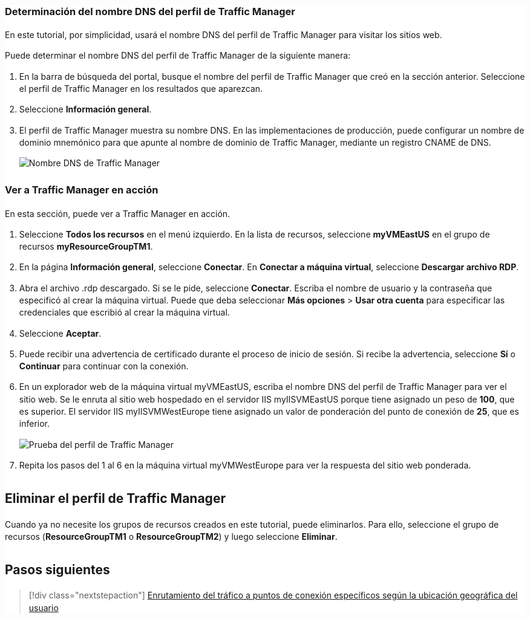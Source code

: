 ### <a name="determine-dns-name-of-traffic-manager-profile"></a>Determinación del nombre DNS del perfil de Traffic Manager

En este tutorial, por simplicidad, usará el nombre DNS del perfil de Traffic Manager para visitar los sitios web.

Puede determinar el nombre DNS del perfil de Traffic Manager de la siguiente manera:

1. En la barra de búsqueda del portal, busque el nombre del perfil de Traffic Manager que creó en la sección anterior. Seleccione el perfil de Traffic Manager en los resultados que aparezcan.
2. Seleccione **Información general**.
3. El perfil de Traffic Manager muestra su nombre DNS. En las implementaciones de producción, puede configurar un nombre de dominio mnemónico para que apunte al nombre de dominio de Traffic Manager, mediante un registro CNAME de DNS.

   ![Nombre DNS de Traffic Manager](./media/tutorial-traffic-manager-improve-website-response/traffic-manager-dns-name.png)

### <a name="view-traffic-manager-in-action"></a>Ver a Traffic Manager en acción

En esta sección, puede ver a Traffic Manager en acción.

1. Seleccione **Todos los recursos** en el menú izquierdo. En la lista de recursos, seleccione **myVMEastUS** en el grupo de recursos **myResourceGroupTM1**.
2. En la página **Información general**, seleccione **Conectar**. En **Conectar a máquina virtual**, seleccione **Descargar archivo RDP**.
3. Abra el archivo .rdp descargado. Si se le pide, seleccione **Conectar**. Escriba el nombre de usuario y la contraseña que especificó al crear la máquina virtual. Puede que deba seleccionar **Más opciones** > **Usar otra cuenta** para especificar las credenciales que escribió al crear la máquina virtual.
4. Seleccione **Aceptar**.
5. Puede recibir una advertencia de certificado durante el proceso de inicio de sesión. Si recibe la advertencia, seleccione **Sí** o **Continuar** para continuar con la conexión.
6. En un explorador web de la máquina virtual myVMEastUS, escriba el nombre DNS del perfil de Traffic Manager para ver el sitio web. Se le enruta al sitio web hospedado en el servidor IIS myIISVMEastUS porque tiene asignado un peso de **100**, que es superior. El servidor IIS myIISVMWestEurope tiene asignado un valor de ponderación del punto de conexión de **25**, que es inferior.

   ![Prueba del perfil de Traffic Manager](./media/tutorial-traffic-manager-improve-website-response/eastus-traffic-manager-test.png)

7. Repita los pasos del 1 al 6 en la máquina virtual myVMWestEurope para ver la respuesta del sitio web ponderada.

## <a name="delete-the-traffic-manager-profile"></a>Eliminar el perfil de Traffic Manager

Cuando ya no necesite los grupos de recursos creados en este tutorial, puede eliminarlos. Para ello, seleccione el grupo de recursos (**ResourceGroupTM1** o **ResourceGroupTM2**) y luego seleccione **Eliminar**.

## <a name="next-steps"></a>Pasos siguientes

> [!div class="nextstepaction"]
> [Enrutamiento del tráfico a puntos de conexión específicos según la ubicación geográfica del usuario](traffic-manager-configure-geographic-routing-method.md)
